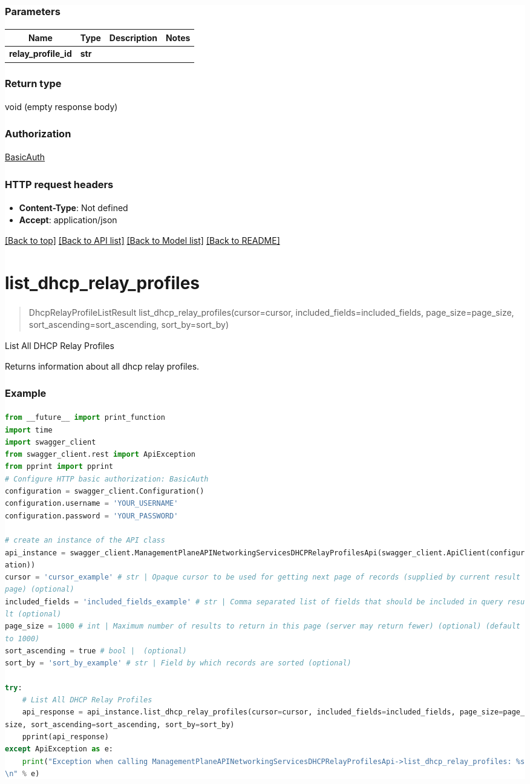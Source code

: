 ### Parameters

Name | Type | Description  | Notes
------------- | ------------- | ------------- | -------------
 **relay_profile_id** | **str**|  | 

### Return type

void (empty response body)

### Authorization

[BasicAuth](../README.md#BasicAuth)

### HTTP request headers

 - **Content-Type**: Not defined
 - **Accept**: application/json

[[Back to top]](#) [[Back to API list]](../README.md#documentation-for-api-endpoints) [[Back to Model list]](../README.md#documentation-for-models) [[Back to README]](../README.md)

# **list_dhcp_relay_profiles**
> DhcpRelayProfileListResult list_dhcp_relay_profiles(cursor=cursor, included_fields=included_fields, page_size=page_size, sort_ascending=sort_ascending, sort_by=sort_by)

List All DHCP Relay Profiles

Returns information about all dhcp relay profiles. 

### Example
```python
from __future__ import print_function
import time
import swagger_client
from swagger_client.rest import ApiException
from pprint import pprint
# Configure HTTP basic authorization: BasicAuth
configuration = swagger_client.Configuration()
configuration.username = 'YOUR_USERNAME'
configuration.password = 'YOUR_PASSWORD'

# create an instance of the API class
api_instance = swagger_client.ManagementPlaneAPINetworkingServicesDHCPRelayProfilesApi(swagger_client.ApiClient(configuration))
cursor = 'cursor_example' # str | Opaque cursor to be used for getting next page of records (supplied by current result page) (optional)
included_fields = 'included_fields_example' # str | Comma separated list of fields that should be included in query result (optional)
page_size = 1000 # int | Maximum number of results to return in this page (server may return fewer) (optional) (default to 1000)
sort_ascending = true # bool |  (optional)
sort_by = 'sort_by_example' # str | Field by which records are sorted (optional)

try:
    # List All DHCP Relay Profiles
    api_response = api_instance.list_dhcp_relay_profiles(cursor=cursor, included_fields=included_fields, page_size=page_size, sort_ascending=sort_ascending, sort_by=sort_by)
    pprint(api_response)
except ApiException as e:
    print("Exception when calling ManagementPlaneAPINetworkingServicesDHCPRelayProfilesApi->list_dhcp_relay_profiles: %s\n" % e)
```
